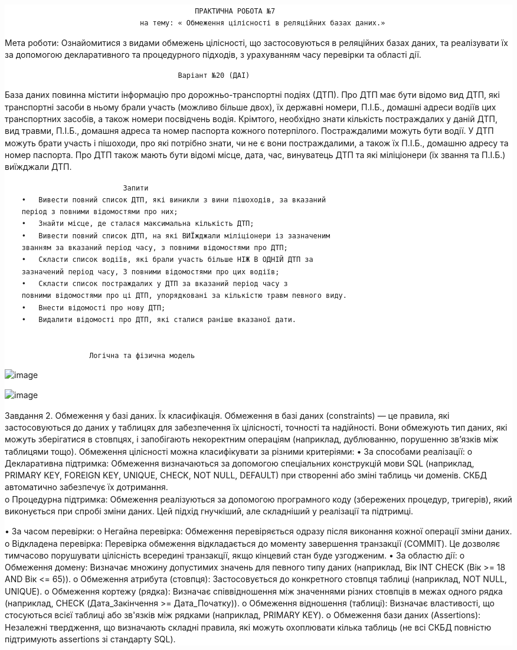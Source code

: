                                                  ПРАКТИЧНА РОБОТА №7
          	                        на тему: « Обмеження цілісності в реляційних базах даних.»
                                 
Мета роботи: Ознайомитися з видами обмежень цілісності, що застосовуються в реляційних базах даних, та реалізувати їх за допомогою декларативного та процедурного підходів, з урахуванням часу перевірки та області дії.

                                             Варіант №20 (ДАІ)
База даних повинна містити інформацію про дорожньо-транспортні
подіях (ДТП). Про ДТП має бути відомо вид ДТП, які транспортні засоби в ньому брали участь (можливо більше двох), їх державні номери, П.І.Б., домашні адреси водіїв цих транспортних засобів, а також номери посвідчень водія. Крімтого, необхідно знати кількість постраждалих у даній ДТП, вид травми, П.І.Б., домашня адреса та номер паспорта кожного потерпілого. Постраждалими можуть бути водії. У ДТП можуть брати участь і пішоходи, про які потрібно знати, чи не є вони постраждалими, а також їх П.І.Б., домашню адресу та номер паспорта. Про ДТП також мають бути відомі місце, дата, час, винуватець ДТП та які міліціонери (їх звання та П.І.Б.) виїжджали ДТП.
                          
                                Запити
        •	Вивести повний список ДТП, які виникли з вини пішоходів, за вказаний
        період з повними відомостями про них;
        •	Знайти місце, де сталася максимальна кількість ДТП;
        •	Вивести повний список ДТП, на які ВИЇжджали міліціонери із зазначеним
        званням за вказаний період часу, з повними відомостями про ДТП;
        •	Скласти список водіїв, які брали участь більше НІЖ В ОДНІЙ ДТП за
        зазначений період часу, З повними відомостями про цих водіїв;
        •	Скласти список постраждалих у ДТП за вказаний період часу з
        повними відомостями про ці ДТП, упорядковані за кількістю травм певного виду.
        •	Внести відомості про нову ДТП;
        •	Видалити відомості про ДТП, які сталися раніше вказаної дати.

                            
                        Логічна та фізична модель
![image](https://github.com/user-attachments/assets/f28b2ca6-c263-4cf1-8a6b-23382d8fbcb9)

![image](https://github.com/user-attachments/assets/96d46b57-0b9a-4983-97ca-c6d99bad622c)

Завдання 2. Обмеження у базі даних. Їх класифікація.
Обмеження в базі даних (constraints) — це правила, які застосовуються до даних у таблицях для забезпечення їх цілісності, точності та надійності. Вони обмежують тип даних, які можуть зберігатися в стовпцях, і запобігають некоректним операціям (наприклад, дублюванню, порушенню зв’язків між таблицями тощо).
Обмеження цілісності можна класифікувати за різними критеріями:
 • За способами реалізації:
 o Декларативна підтримка: Обмеження визначаються за допомогою спеціальних конструкцій мови SQL (наприклад, PRIMARY KEY, FOREIGN KEY, UNIQUE, CHECK, NOT NULL, DEFAULT) при створенні або зміні таблиць чи доменів. СКБД автоматично забезпечує їх дотримання.  
o Процедурна підтримка: Обмеження реалізуються за допомогою програмного коду (збережених процедур, тригерів), який виконується при спробі зміни даних. Цей підхід гнучкіший, але складніший у реалізації та підтримці. 

• За часом перевірки: 
o Негайна перевірка: Обмеження перевіряється одразу після виконання кожної операції зміни даних. 
o Відкладена перевірка: Перевірка обмеження відкладається до моменту завершення транзакції (COMMIT). Це дозволяє тимчасово порушувати цілісність всередині транзакції, якщо кінцевий стан буде узгодженим.
 • За областю дії: 
o Обмеження домену: Визначає множину допустимих значень для певного типу даних (наприклад, Вік INT CHECK (Вік >= 18 AND Вік <= 65)). 
o Обмеження атрибута (стовпця): Застосовується до конкретного стовпця таблиці (наприклад, NOT NULL, UNIQUE). 
o Обмеження кортежу (рядка): Визначає співвідношення між значеннями різних стовпців в межах одного рядка (наприклад, CHECK (Дата_Закінчення >= Дата_Початку)). 
o Обмеження відношення (таблиці): Визначає властивості, що стосуються всієї таблиці або зв'язків між рядками (наприклад, PRIMARY KEY). 
o Обмеження бази даних (Assertions): Незалежні твердження, що визначають складні правила, які можуть охоплювати кілька таблиць (не всі СКБД повністю підтримують assertions зі стандарту SQL).